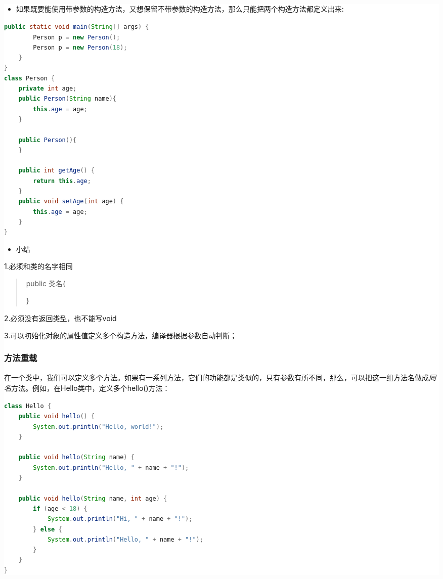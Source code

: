 * 如果既要能使用带参数的构造方法，又想保留不带参数的构造方法，那么只能把两个构造方法都定义出来:

```java
public static void main(String[] args) {
        Person p = new Person();
    	Person p = new Person(18);
    }
}
class Person {
    private int age;
    public Person(String name){
        this.age = age;
    }
    
    public Person(){
    }
    
    public int getAge() {
        return this.age;
    }
    public void setAge(int age) {
        this.age = age;
    }
}
```

* 小结

1.必须和类的名字相同

> ​	public 类名{
>
> ​	}

2.必须没有返回类型，也不能写void

3.可以初始化对象的属性值定义多个构造方法，编译器根据参数自动判断；



### 方法重载

在一个类中，我们可以定义多个方法。如果有一系列方法，它们的功能都是类似的，只有参数有所不同，那么，可以把这一组方法名做成*同名*方法。例如，在Hello类中，定义多个hello()方法：

```java
class Hello {
    public void hello() {
        System.out.println("Hello, world!");
    }

    public void hello(String name) {
        System.out.println("Hello, " + name + "!");
    }

    public void hello(String name, int age) {
        if (age < 18) {
            System.out.println("Hi, " + name + "!");
        } else {
            System.out.println("Hello, " + name + "!");
        }
    }
}
```
